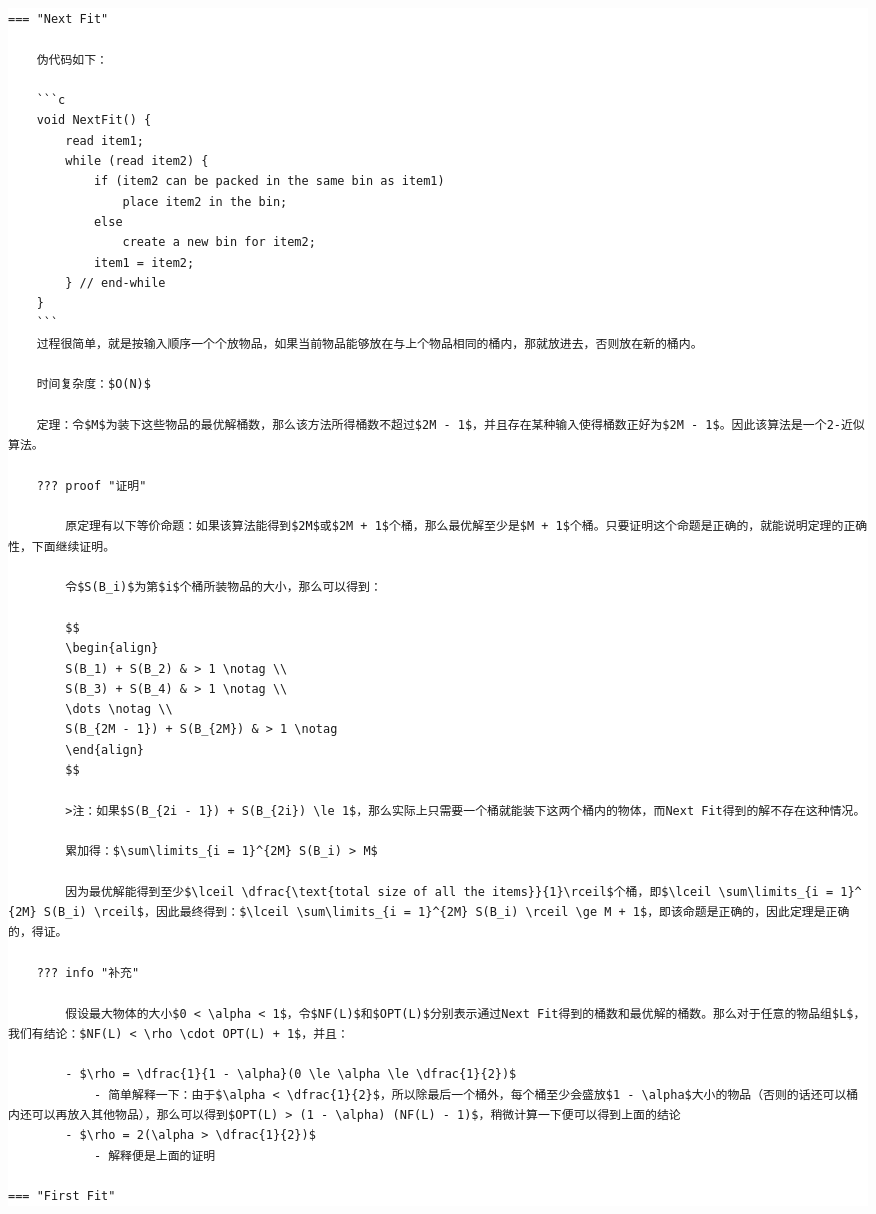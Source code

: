    === "Next Fit"

        伪代码如下：

        ```c
        void NextFit() {
            read item1;
            while (read item2) {
                if (item2 can be packed in the same bin as item1)
                    place item2 in the bin;
                else
                    create a new bin for item2;
                item1 = item2;
            } // end-while
        }
        ```
        过程很简单，就是按输入顺序一个个放物品，如果当前物品能够放在与上个物品相同的桶内，那就放进去，否则放在新的桶内。

        时间复杂度：$O(N)$

        定理：令$M$为装下这些物品的最优解桶数，那么该方法所得桶数不超过$2M - 1$，并且存在某种输入使得桶数正好为$2M - 1$。因此该算法是一个2-近似算法。

        ??? proof "证明"

            原定理有以下等价命题：如果该算法能得到$2M$或$2M + 1$个桶，那么最优解至少是$M + 1$个桶。只要证明这个命题是正确的，就能说明定理的正确性，下面继续证明。

            令$S(B_i)$为第$i$个桶所装物品的大小，那么可以得到：

            $$
            \begin{align}
            S(B_1) + S(B_2) & > 1 \notag \\
            S(B_3) + S(B_4) & > 1 \notag \\
            \dots \notag \\
            S(B_{2M - 1}) + S(B_{2M}) & > 1 \notag
            \end{align}
            $$

            >注：如果$S(B_{2i - 1}) + S(B_{2i}) \le 1$，那么实际上只需要一个桶就能装下这两个桶内的物体，而Next Fit得到的解不存在这种情况。

            累加得：$\sum\limits_{i = 1}^{2M} S(B_i) > M$

            因为最优解能得到至少$\lceil \dfrac{\text{total size of all the items}}{1}\rceil$个桶，即$\lceil \sum\limits_{i = 1}^{2M} S(B_i) \rceil$，因此最终得到：$\lceil \sum\limits_{i = 1}^{2M} S(B_i) \rceil \ge M + 1$，即该命题是正确的，因此定理是正确的，得证。

        ??? info "补充"

            假设最大物体的大小$0 < \alpha < 1$，令$NF(L)$和$OPT(L)$分别表示通过Next Fit得到的桶数和最优解的桶数。那么对于任意的物品组$L$，我们有结论：$NF(L) < \rho \cdot OPT(L) + 1$，并且：

            - $\rho = \dfrac{1}{1 - \alpha}(0 \le \alpha \le \dfrac{1}{2})$
                - 简单解释一下：由于$\alpha < \dfrac{1}{2}$，所以除最后一个桶外，每个桶至少会盛放$1 - \alpha$大小的物品（否则的话还可以桶内还可以再放入其他物品），那么可以得到$OPT(L) > (1 - \alpha) (NF(L) - 1)$，稍微计算一下便可以得到上面的结论
            - $\rho = 2(\alpha > \dfrac{1}{2})$
                - 解释便是上面的证明

    === "First Fit"
